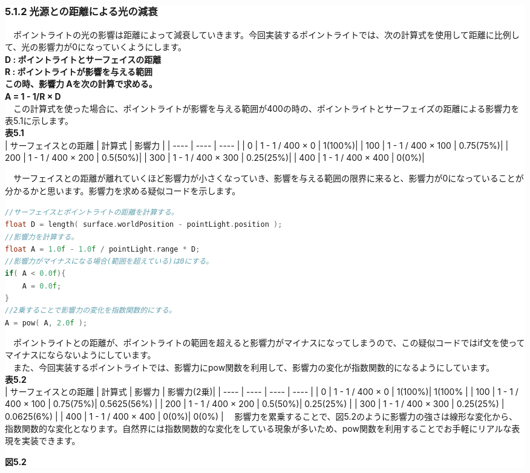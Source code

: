 ### 5.1.2 光源との距離による光の減衰
&emsp;ポイントライトの光の影響は距離によって減衰していきます。今回実装するポイントライトでは、次の計算式を使用して距離に比例して、光の影響力が0になっていくようにします。</br>
**D : ポイントライトとサーフェイスの距離**</br>
**R : ポイントライトが影響を与える範囲**</br>
**この時、影響力 Aを次の計算で求める。**</br>
**A = 1 - 1/R × D**</br>
&emsp;この計算式を使った場合に、ポイントライトが影響を与える範囲が400の時の、ポイントライトとサーフェイズの距離による影響力を表5.1に示します。</br>
**表5.1**</br>
| サーフェイスとの距離 | 計算式 | 影響力 |
| ---- | ---- | ---- |
| 0 | 1 - 1 / 400 × 0 | 1(100%)|
| 100 | 1 - 1 / 400 × 100 | 0.75(75%)|
| 200 | 1 - 1 / 400 × 200 | 0.5(50%)|
| 300 | 1 - 1 / 400 × 300 | 0.25(25%)|
| 400 | 1 - 1 / 400 × 400 | 0(0%)|

&emsp;サーフェイスとの距離が離れていくほど影響力が小さくなっていき、影響を与える範囲の限界に来ると、影響力が0になっていることが分かるかと思います。影響力を求める疑似コードを示します。</br>
```cpp
//サーフェイスとポイントライトの距離を計算する。
float D = length( surface.worldPosition - pointLight.position );
//影響力を計算する。
float A = 1.0f - 1.0f / pointLight.range * D;
//影響力がマイナスになる場合(範囲を超えている)は0にする。
if( A < 0.0f){
	A = 0.0f;
}
//2乗することで影響力の変化を指数関数的にする。
A = pow( A, 2.0f );
```
&emsp;ポイントライトとの距離が、ポイントライトの範囲を超えると影響力がマイナスになってしまうので、この疑似コードではif文を使ってマイナスにならないようにしています。</br>
&emsp;また、今回実装するポイントライトでは、影響力にpow関数を利用して、影響力の変化が指数関数的になるようにしています。</br>
**表5.2**</br>
| サーフェイスとの距離 | 計算式 | 影響力 | 影響力(2乗)|
| ---- | ---- | ---- | ---- |
| 0 | 1 - 1 / 400 × 0 | 1(100%)| 1(100% | 
| 100 | 1 - 1 / 400 × 100 | 0.75(75%)| 0.5625(56%) | 
| 200 | 1 - 1 / 400 × 200 | 0.5(50%)| 0.25(25%) |
| 300 | 1 - 1 / 400 × 300 | 0.25(25%) | 0.0625(6%) |
| 400 | 1 - 1 / 400 × 400 | 0(0%)| 0(0%) | 
&emsp;影響力を累乗することで、図5.2のように影響力の強さは線形な変化から、指数関数的な変化となります。自然界には指数関数的な変化をしている現象が多いため、pow関数を利用することでお手軽にリアルな表現を実装できます。</br>

**図5.2**